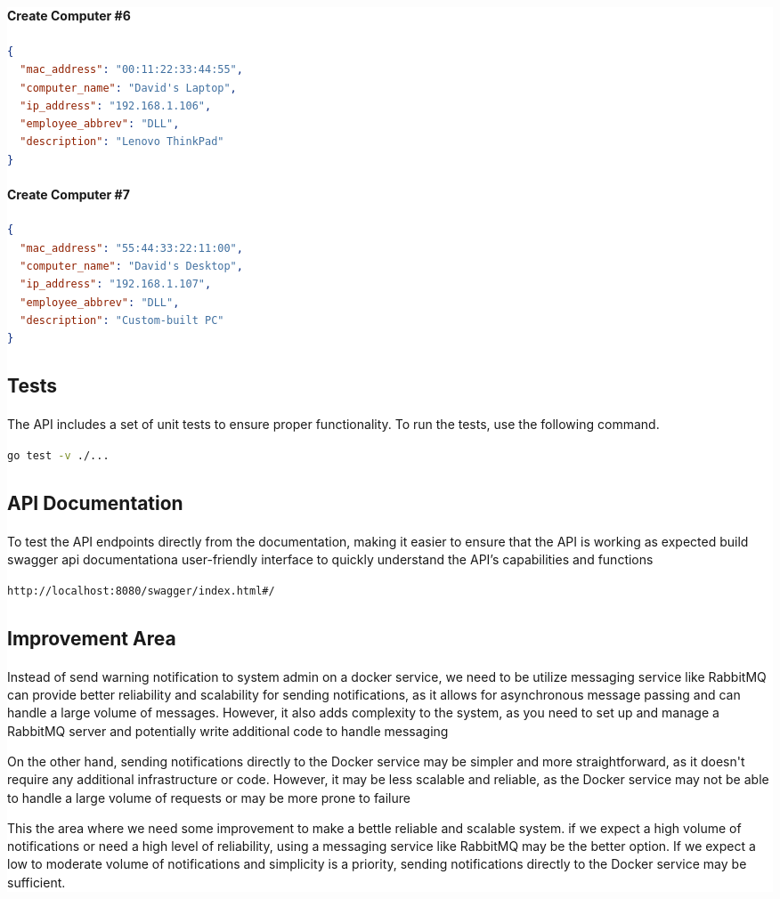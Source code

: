 
#### Create Computer #6
```json
{
  "mac_address": "00:11:22:33:44:55",
  "computer_name": "David's Laptop",
  "ip_address": "192.168.1.106",
  "employee_abbrev": "DLL",
  "description": "Lenovo ThinkPad"
}
```

#### Create Computer #7
```json
{
  "mac_address": "55:44:33:22:11:00",
  "computer_name": "David's Desktop",
  "ip_address": "192.168.1.107",
  "employee_abbrev": "DLL",
  "description": "Custom-built PC"
}
```

## Tests
The API includes a set of unit tests to ensure proper functionality. To run the tests, use the following command.
```bash
go test -v ./...
```

## API Documentation
To test the API endpoints directly from the documentation, making it easier to ensure that the API is working as expected build swagger api documentationa  user-friendly interface to quickly understand the API’s capabilities and functions
```bash
http://localhost:8080/swagger/index.html#/
```


## Improvement Area
Instead of send warning notification to system admin on a docker service, we need to be utilize messaging service like RabbitMQ can provide better reliability and scalability for sending notifications, as it allows for asynchronous message passing and can handle a large volume of messages. However, it also adds complexity to the system, as you need to set up and manage a RabbitMQ server and potentially write additional code to handle messaging

On the other hand, sending notifications directly to the Docker service may be simpler and more straightforward, as it doesn't require any additional infrastructure or code. However, it may be less scalable and reliable, as the Docker service may not be able to handle a large volume of requests or may be more prone to failure

This the area where we need some improvement to make a bettle reliable and scalable system. if we expect a high volume of notifications or need a high level of reliability, using a messaging service like RabbitMQ may be the better option. If we expect a low to moderate volume of notifications and simplicity is a priority, sending notifications directly to the Docker service may be sufficient.


